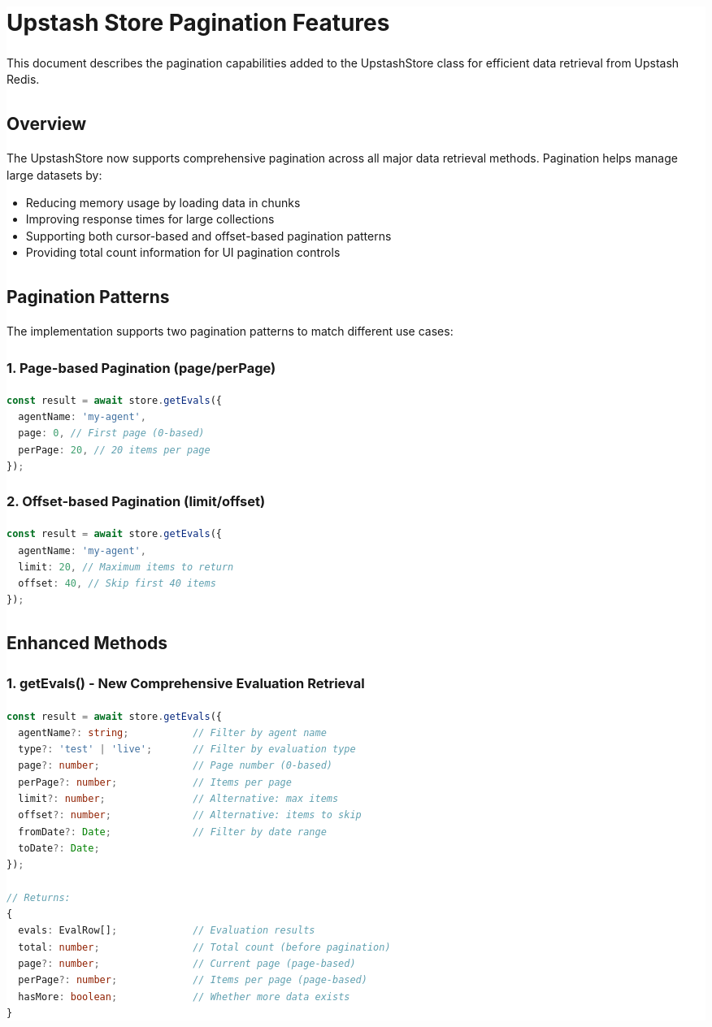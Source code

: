 # Upstash Store Pagination Features

This document describes the pagination capabilities added to the UpstashStore class for efficient data retrieval from Upstash Redis.

## Overview

The UpstashStore now supports comprehensive pagination across all major data retrieval methods. Pagination helps manage large datasets by:

- Reducing memory usage by loading data in chunks
- Improving response times for large collections
- Supporting both cursor-based and offset-based pagination patterns
- Providing total count information for UI pagination controls

## Pagination Patterns

The implementation supports two pagination patterns to match different use cases:

### 1. Page-based Pagination (page/perPage)

```typescript
const result = await store.getEvals({
  agentName: 'my-agent',
  page: 0, // First page (0-based)
  perPage: 20, // 20 items per page
});
```

### 2. Offset-based Pagination (limit/offset)

```typescript
const result = await store.getEvals({
  agentName: 'my-agent',
  limit: 20, // Maximum items to return
  offset: 40, // Skip first 40 items
});
```

## Enhanced Methods

### 1. getEvals() - New Comprehensive Evaluation Retrieval

```typescript
const result = await store.getEvals({
  agentName?: string;           // Filter by agent name
  type?: 'test' | 'live';       // Filter by evaluation type
  page?: number;                // Page number (0-based)
  perPage?: number;             // Items per page
  limit?: number;               // Alternative: max items
  offset?: number;              // Alternative: items to skip
  fromDate?: Date;              // Filter by date range
  toDate?: Date;
});

// Returns:
{
  evals: EvalRow[];             // Evaluation results
  total: number;                // Total count (before pagination)
  page?: number;                // Current page (page-based)
  perPage?: number;             // Items per page (page-based)
  hasMore: boolean;             // Whether more data exists
}
```
